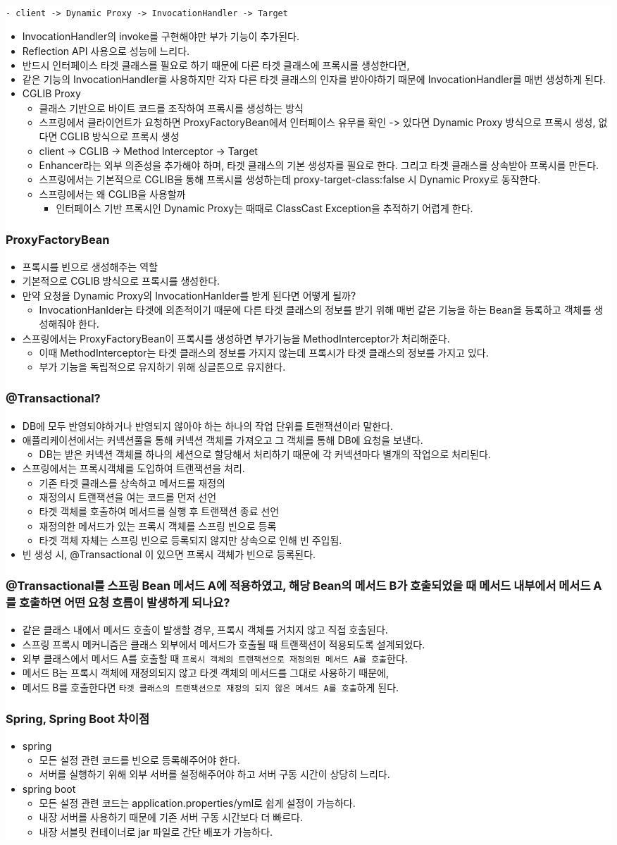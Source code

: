     - client -> Dynamic Proxy -> InvocationHandler -> Target
  - InvocationHandler의 invoke를 구현해야만 부가 기능이 추가된다.
  - Reflection API 사용으로 성능에 느리다.
  - 반드시 인터페이스 타겟 클래스를 필요로 하기 때문에 다른 타겟 클래스에 프록시를 생성한다면,
  - 같은 기능의 InvocationHandler를 사용하지만 각자 다른 타겟 클래스의 인자를 받아야하기 때문에 InvocationHandler를 매번 생성하게 된다.  
- CGLIB Proxy
  - 클래스 기반으로 바이트 코드를 조작하여 프록시를 생성하는 방식
  - 스프링에서 클라이언트가 요청하면 ProxyFactoryBean에서 인터페이스 유무를 확인 -> 있다면 Dynamic Proxy 방식으로 프록시 생성, 없다면 CGLIB 방식으로 프록시 생성
  - client -> CGLIB -> Method Interceptor -> Target
  - Enhancer라는 외부 의존성을 추가해야 하며, 타겟 클래스의 기본 생성자를 필요로 한다. 그리고 타겟 클래스를 상속받아 프록시를 만든다.
  - 스프링에서는 기본적으로 CGLIB을 통해 프록시를 생성하는데 proxy-target-class:false 시 Dynamic Proxy로 동작한다.
  - 스프링에서는 왜 CGLIB을 사용할까
    - 인터페이스 기반 프록시인 Dynamic Proxy는 때때로 ClassCast Exception을 추적하기 어렵게 한다.

### ProxyFactoryBean
- 프록시를 빈으로 생성해주는 역할
- 기본적으로 CGLIB 방식으로 프록시를 생성한다.
- 만약 요청을 Dynamic Proxy의 InvocationHanlder를 받게 된다면 어떻게 될까?
  - InvocationHanlder는 타겟에 의존적이기 때문에 다른 타겟 클래스의 정보를 받기 위해 매번 같은 기능을 하는 Bean을 등록하고 객체를 생성해줘야 한다.
- 스프링에서는 ProxyFactoryBean이 프록시를 생성하면 부가기능을 MethodInterceptor가 처리해준다.
  - 이때 MethodInterceptor는 타겟 클래스의 정보를 가지지 않는데 프록시가 타겟 클래스의 정보를 가지고 있다.
  - 부가 기능을 독립적으로 유지하기 위해 싱글톤으로 유지한다.

### @Transactional?
- DB에 모두 반영되야하거나 반영되지 않아야 하는 하나의 작업 단위를 트랜잭션이라 말한다.
- 애플리케이션에서는 커넥션풀을 통해 커넥션 객체를 가져오고 그 객체를 통해 DB에 요청을 보낸다.
  - DB는 받은 커넥션 객체를 하나의 세션으로 할당해서 처리하기 때문에 각 커넥션마다 별개의 작업으로 처리된다.
- 스프링에서는 프록시객체를 도입하여 트랜잭션을 처리.
  - 기존 타겟 클래스를 상속하고 메서드를 재정의
  - 재정의시 트랜잭션을 여는 코드를 먼저 선언
  - 타겟 객체를 호출하여 메서드를 실행 후 트랜잭션 종료 선언
  - 재정의한 메서드가 있는 프록시 객체를 스프링 빈으로 등록
  - 타겟 객체 자체는 스프링 빈으로 등록되지 않지만 상속으로 인해 빈 주입됨.
- 빈 생성 시, @Transactional 이 있으면 프록시 객체가 빈으로 등록된다.

### @Transactional를 스프링 Bean 메서드 A에 적용하였고, 해당 Bean의 메서드 B가 호출되었을 때 메서드 내부에서 메서드 A를 호출하면 어떤 요청 흐름이 발생하게 되나요?
- 같은 클래스 내에서 메서드 호출이 발생할 경우, 프록시 객체를 거치지 않고 직접 호출된다.
- 스프링 프록시 메커니즘은 클래스 외부에서 메서드가 호출될 때 트랜잭션이 적용되도록 설계되었다.
- 외부 클래스에서 메서드 A를 호출할 때 `프록시 객체의 트랜잭션으로 재정의된 메서드 A를 호출`한다.
- 메서드 B는 프록시 객체에 재정의되지 않고 타겟 객체의 메서드를 그대로 사용하기 때문에, 
- 메서드 B를 호출한다면 `타겟 클래스의 트랜잭션으로 재정의 되지 않은 메서드 A를 호출`하게 된다.  

### Spring, Spring Boot 차이점 
- spring
  - 모든 설정 관련 코드를 빈으로 등록해주어야 한다.
  - 서버를 실행하기 위해 외부 서버를 설정해주어야 하고 서버 구동 시간이 상당히 느리다.
- spring boot
  - 모든 설정 관련 코드는 application.properties/yml로 쉽게 설정이 가능하다.
  - 내장 서버를 사용하기 때문에 기존 서버 구동 시간보다 더 빠르다.
  - 내장 서블릿 컨테이너로 jar 파일로 간단 배포가 가능하다.
